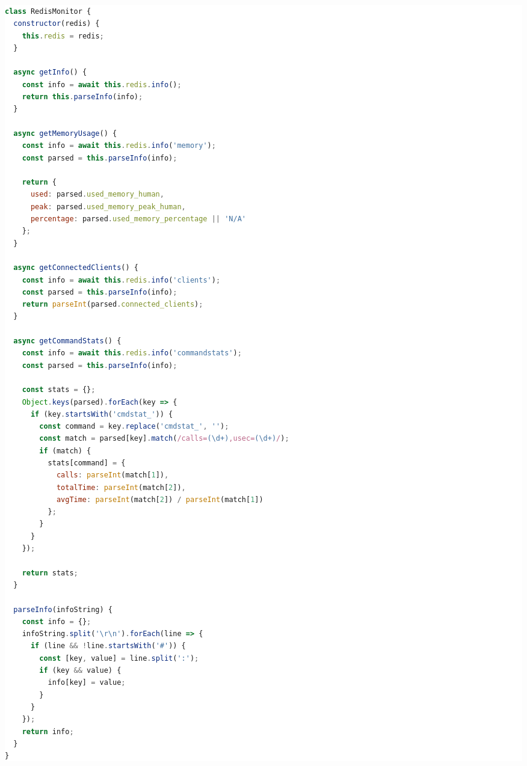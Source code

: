 ```javascript
class RedisMonitor {
  constructor(redis) {
    this.redis = redis;
  }

  async getInfo() {
    const info = await this.redis.info();
    return this.parseInfo(info);
  }

  async getMemoryUsage() {
    const info = await this.redis.info('memory');
    const parsed = this.parseInfo(info);
    
    return {
      used: parsed.used_memory_human,
      peak: parsed.used_memory_peak_human,
      percentage: parsed.used_memory_percentage || 'N/A'
    };
  }

  async getConnectedClients() {
    const info = await this.redis.info('clients');
    const parsed = this.parseInfo(info);
    return parseInt(parsed.connected_clients);
  }

  async getCommandStats() {
    const info = await this.redis.info('commandstats');
    const parsed = this.parseInfo(info);
    
    const stats = {};
    Object.keys(parsed).forEach(key => {
      if (key.startsWith('cmdstat_')) {
        const command = key.replace('cmdstat_', '');
        const match = parsed[key].match(/calls=(\d+),usec=(\d+)/);
        if (match) {
          stats[command] = {
            calls: parseInt(match[1]),
            totalTime: parseInt(match[2]),
            avgTime: parseInt(match[2]) / parseInt(match[1])
          };
        }
      }
    });
    
    return stats;
  }

  parseInfo(infoString) {
    const info = {};
    infoString.split('\r\n').forEach(line => {
      if (line && !line.startsWith('#')) {
        const [key, value] = line.split(':');
        if (key && value) {
          info[key] = value;
        }
      }
    });
    return info;
  }
}
```